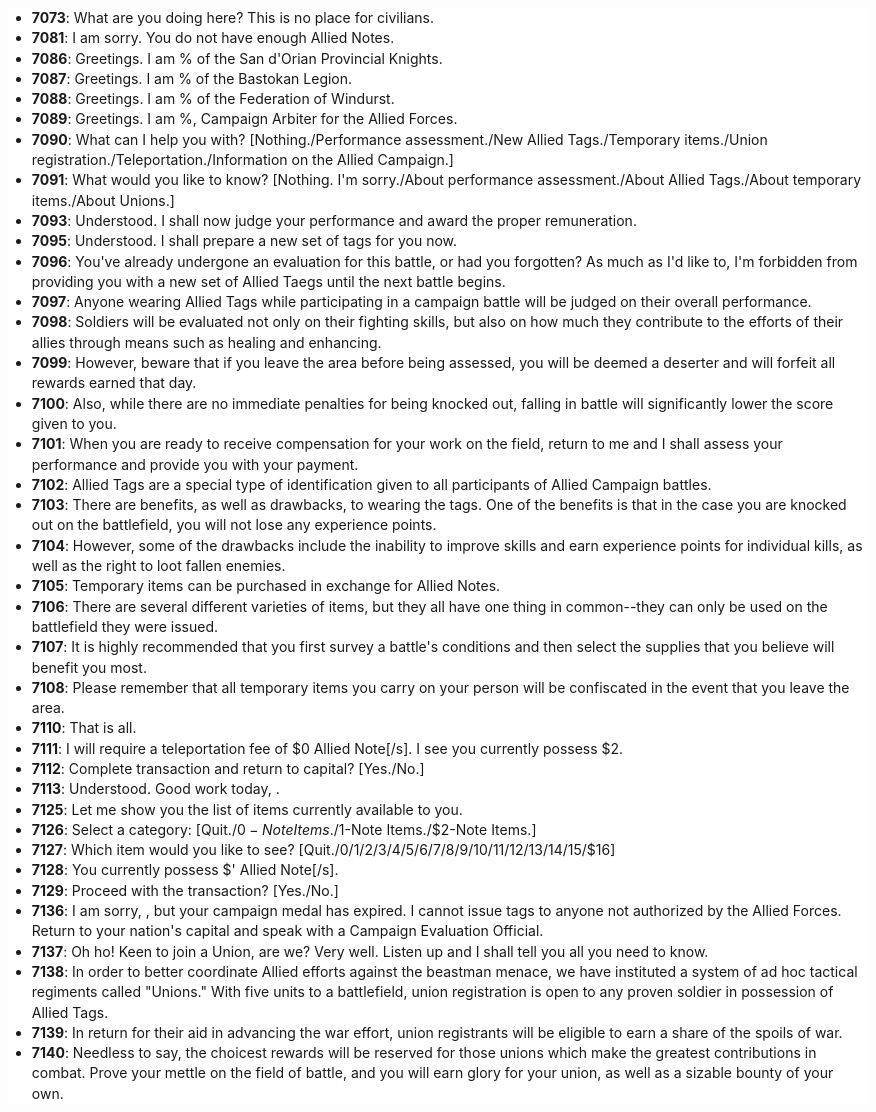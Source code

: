 - **7073**: What are you doing here? This is no place for civilians.
- **7081**: I am sorry. You do not have enough Allied Notes.
- **7086**: Greetings. I am % of the San d'Orian Provincial Knights.
- **7087**: Greetings. I am % of the Bastokan Legion.
- **7088**: Greetings. I am % of the Federation of Windurst.
- **7089**: Greetings. I am %, Campaign Arbiter for the Allied Forces.
- **7090**: What can I help you with? [Nothing./Performance assessment./New Allied Tags./Temporary items./Union registration./Teleportation./Information on the Allied Campaign.]
- **7091**: What would you like to know? [Nothing. I'm sorry./About performance assessment./About Allied Tags./About temporary items./About Unions.]
- **7093**: Understood. I shall now judge your performance and award the proper remuneration.
- **7095**: Understood. I shall prepare a new set of tags for you now.
- **7096**: You've already undergone an evaluation for this battle, or had you forgotten? As much as I'd like to, I'm forbidden from providing you with a new set of Allied Taegs until the next battle begins.
- **7097**: Anyone wearing Allied Tags while participating in a campaign battle will be judged on their overall performance.
- **7098**: Soldiers will be evaluated not only on their fighting skills, but also on how much they contribute to the efforts of their allies through means such as healing and enhancing.
- **7099**: However, beware that if you leave the area before being assessed, you will be deemed a deserter and will forfeit all rewards earned that day.
- **7100**: Also, while there are no immediate penalties for being knocked out, falling in battle will significantly lower the score given to you.
- **7101**: When you are ready to receive compensation for your work on the field, return to me and I shall assess your performance and provide you with your payment.
- **7102**: Allied Tags are a special type of identification given to all participants of Allied Campaign battles.
- **7103**: There are benefits, as well as drawbacks, to wearing the tags. One of the benefits is that in the case you are knocked out on the battlefield, you will not lose any experience points.
- **7104**: However, some of the drawbacks include the inability to improve skills and earn experience points for individual kills, as well as the right to loot fallen enemies.
- **7105**: Temporary items can be purchased in exchange for Allied Notes.
- **7106**: There are several different varieties of items, but they all have one thing in common--they can only be used on the battlefield they were issued.
- **7107**: It is highly recommended that you first survey a battle's conditions and then select the supplies that you believe will benefit you most.
- **7108**: Please remember that all temporary items you carry on your person will be confiscated in the event that you leave the area.
- **7110**: That is all.
- **7111**: I will require a teleportation fee of $0 Allied Note[/s]. I see you currently possess $2.
- **7112**: Complete transaction and return to capital? [Yes./No.]
- **7113**: Understood. Good work today, <Player>.
- **7125**: Let me show you the list of items currently available to you.
- **7126**: Select a category: [Quit./$0-Note Items./$1-Note Items./$2-Note Items.]
- **7127**: Which item would you like to see? [Quit./$0/$1/$2/$3/$4/$5/$6/$7/$8/$9/$10/$11/$12/$13/$14/$15/$16]
- **7128**: You currently possess $' Allied Note[/s].
- **7129**: Proceed with the transaction? [Yes./No.]
- **7136**: I am sorry, <Player>, but your campaign medal has expired. I cannot issue tags to anyone not authorized by the Allied Forces. Return to your nation's capital and speak with a Campaign Evaluation Official.
- **7137**: Oh ho! Keen to join a Union, are we? Very well. Listen up and I shall tell you all you need to know.
- **7138**: In order to better coordinate Allied efforts against the beastman menace, we have instituted a system of ad hoc tactical regiments called "Unions." With five units to a battlefield, union registration is open to any proven soldier in possession of Allied Tags.
- **7139**: In return for their aid in advancing the war effort, union registrants will be eligible to earn a share of the spoils of war.
- **7140**: Needless to say, the choicest rewards will be reserved for those unions which make the greatest contributions in combat. Prove your mettle on the field of battle, and you will earn glory for your union, as well as a sizable bounty of your own.